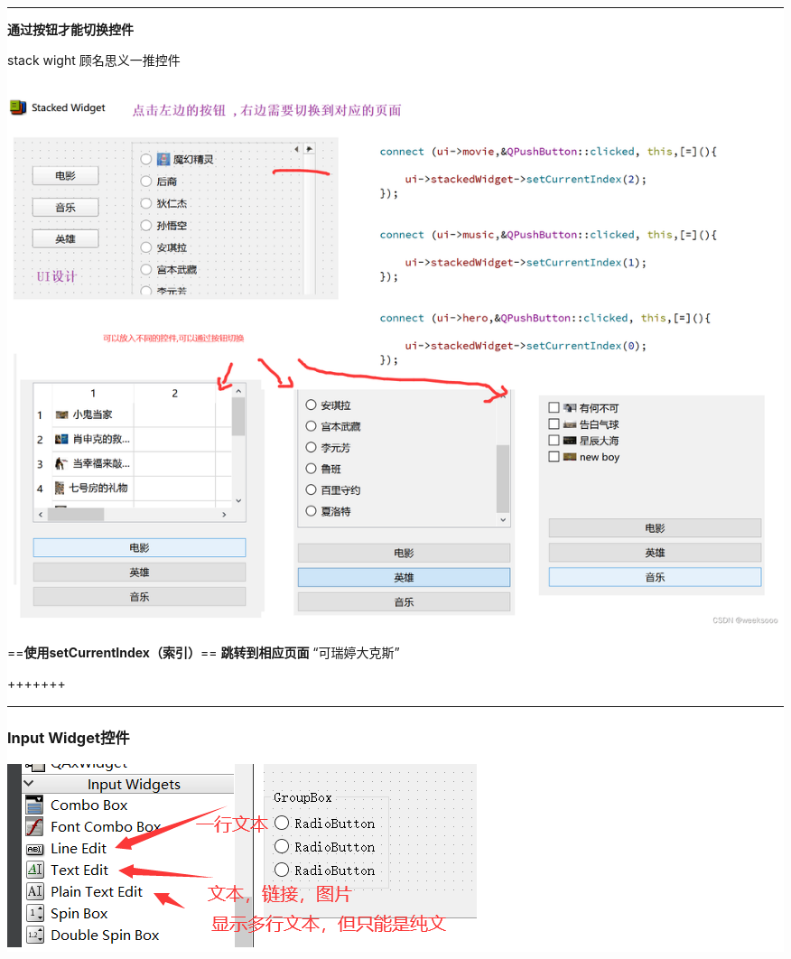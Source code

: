 -------

**通过按钮才能切换控件**

stack wight 顾名思义一推控件

![image-20220629205329485](Qt.assets/image-20220629205329485.png)



==**使用setCurrentIndex（索引）**==   **跳转到相应页面**   “可瑞婷大克斯”

+++++++



---------------



### Input Widget控件



![](Qt.assets/image-20220318110540280.png)
